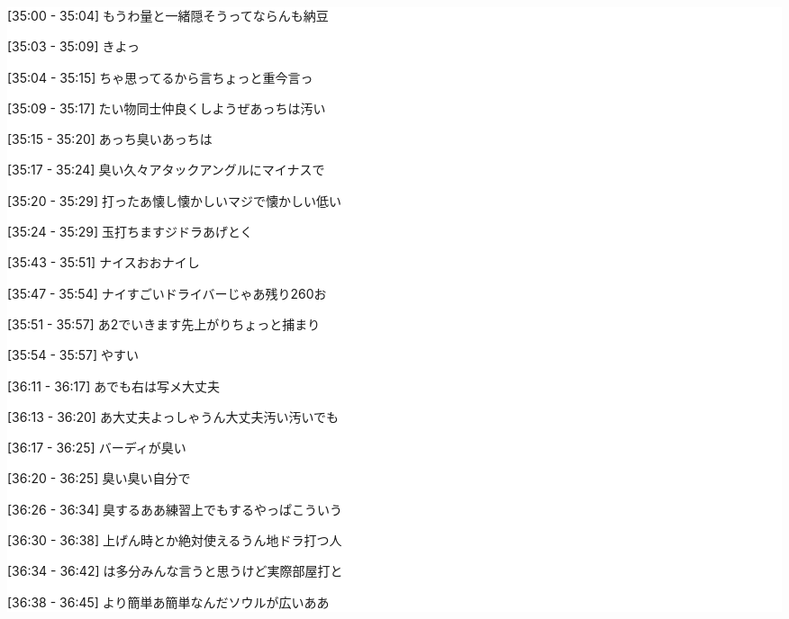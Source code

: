 [35:00 - 35:04]
もうわ量と一緒隠そうってならんも納豆

[35:03 - 35:09]
きよっ

[35:04 - 35:15]
ちゃ思ってるから言ちょっと重今言っ

[35:09 - 35:17]
たい物同士仲良くしようぜあっちは汚い

[35:15 - 35:20]
あっち臭いあっちは

[35:17 - 35:24]
臭い久々アタックアングルにマイナスで

[35:20 - 35:29]
打ったあ懐し懐かしいマジで懐かしい低い

[35:24 - 35:29]
玉打ちますジドラあげとく

[35:43 - 35:51]
ナイスおおナイし

[35:47 - 35:54]
ナイすごいドライバーじゃあ残り260お

[35:51 - 35:57]
あ2でいきます先上がりちょっと捕まり

[35:54 - 35:57]
やすい

[36:11 - 36:17]
あでも右は写メ大丈夫

[36:13 - 36:20]
あ大丈夫よっしゃうん大丈夫汚い汚いでも

[36:17 - 36:25]
バーディが臭い

[36:20 - 36:25]
臭い臭い自分で

[36:26 - 36:34]
臭するああ練習上でもするやっぱこういう

[36:30 - 36:38]
上げん時とか絶対使えるうん地ドラ打つ人

[36:34 - 36:42]
は多分みんな言うと思うけど実際部屋打と

[36:38 - 36:45]
より簡単あ簡単なんだソウルが広いああ
